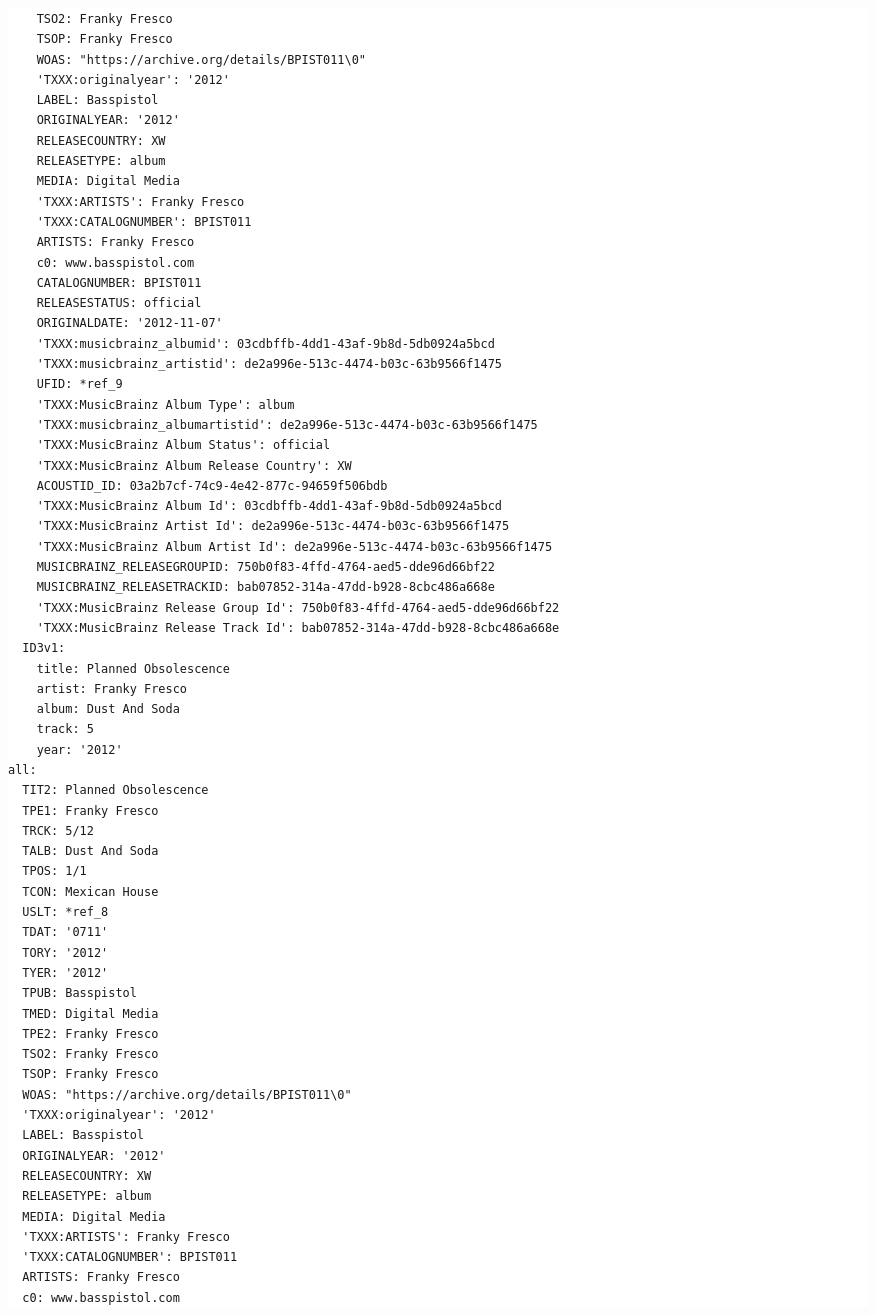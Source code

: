         TSO2: Franky Fresco
        TSOP: Franky Fresco
        WOAS: "https://archive.org/details/BPIST011\0"
        'TXXX:originalyear': '2012'
        LABEL: Basspistol
        ORIGINALYEAR: '2012'
        RELEASECOUNTRY: XW
        RELEASETYPE: album
        MEDIA: Digital Media
        'TXXX:ARTISTS': Franky Fresco
        'TXXX:CATALOGNUMBER': BPIST011
        ARTISTS: Franky Fresco
        c0: www.basspistol.com
        CATALOGNUMBER: BPIST011
        RELEASESTATUS: official
        ORIGINALDATE: '2012-11-07'
        'TXXX:musicbrainz_albumid': 03cdbffb-4dd1-43af-9b8d-5db0924a5bcd
        'TXXX:musicbrainz_artistid': de2a996e-513c-4474-b03c-63b9566f1475
        UFID: *ref_9
        'TXXX:MusicBrainz Album Type': album
        'TXXX:musicbrainz_albumartistid': de2a996e-513c-4474-b03c-63b9566f1475
        'TXXX:MusicBrainz Album Status': official
        'TXXX:MusicBrainz Album Release Country': XW
        ACOUSTID_ID: 03a2b7cf-74c9-4e42-877c-94659f506bdb
        'TXXX:MusicBrainz Album Id': 03cdbffb-4dd1-43af-9b8d-5db0924a5bcd
        'TXXX:MusicBrainz Artist Id': de2a996e-513c-4474-b03c-63b9566f1475
        'TXXX:MusicBrainz Album Artist Id': de2a996e-513c-4474-b03c-63b9566f1475
        MUSICBRAINZ_RELEASEGROUPID: 750b0f83-4ffd-4764-aed5-dde96d66bf22
        MUSICBRAINZ_RELEASETRACKID: bab07852-314a-47dd-b928-8cbc486a668e
        'TXXX:MusicBrainz Release Group Id': 750b0f83-4ffd-4764-aed5-dde96d66bf22
        'TXXX:MusicBrainz Release Track Id': bab07852-314a-47dd-b928-8cbc486a668e
      ID3v1:
        title: Planned Obsolescence
        artist: Franky Fresco
        album: Dust And Soda
        track: 5
        year: '2012'
    all:
      TIT2: Planned Obsolescence
      TPE1: Franky Fresco
      TRCK: 5/12
      TALB: Dust And Soda
      TPOS: 1/1
      TCON: Mexican House
      USLT: *ref_8
      TDAT: '0711'
      TORY: '2012'
      TYER: '2012'
      TPUB: Basspistol
      TMED: Digital Media
      TPE2: Franky Fresco
      TSO2: Franky Fresco
      TSOP: Franky Fresco
      WOAS: "https://archive.org/details/BPIST011\0"
      'TXXX:originalyear': '2012'
      LABEL: Basspistol
      ORIGINALYEAR: '2012'
      RELEASECOUNTRY: XW
      RELEASETYPE: album
      MEDIA: Digital Media
      'TXXX:ARTISTS': Franky Fresco
      'TXXX:CATALOGNUMBER': BPIST011
      ARTISTS: Franky Fresco
      c0: www.basspistol.com